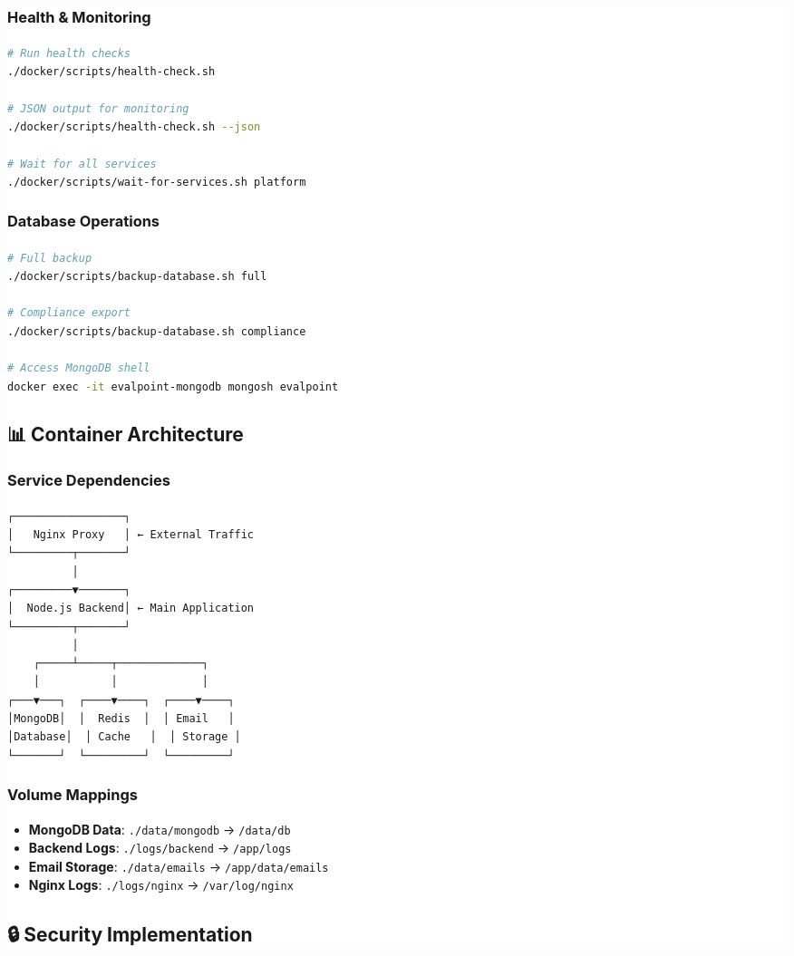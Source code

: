### Health & Monitoring
```bash
# Run health checks
./docker/scripts/health-check.sh

# JSON output for monitoring
./docker/scripts/health-check.sh --json

# Wait for all services
./docker/scripts/wait-for-services.sh platform
```

### Database Operations
```bash
# Full backup
./docker/scripts/backup-database.sh full

# Compliance export
./docker/scripts/backup-database.sh compliance

# Access MongoDB shell
docker exec -it evalpoint-mongodb mongosh evalpoint
```

## 📊 Container Architecture

### Service Dependencies
```
┌─────────────────┐
│   Nginx Proxy   │ ← External Traffic
└─────────┬───────┘
          │
┌─────────▼───────┐
│  Node.js Backend│ ← Main Application
└─────────┬───────┘
          │
    ┌─────┴─────┬─────────────┐
    │           │             │
┌───▼───┐  ┌────▼────┐  ┌────▼────┐
│MongoDB│  │  Redis  │  │ Email   │
│Database│  │ Cache   │  │ Storage │
└───────┘  └─────────┘  └─────────┘
```

### Volume Mappings
- **MongoDB Data**: `./data/mongodb` → `/data/db`
- **Backend Logs**: `./logs/backend` → `/app/logs`
- **Email Storage**: `./data/emails` → `/app/data/emails`
- **Nginx Logs**: `./logs/nginx` → `/var/log/nginx`

## 🔒 Security Implementation
